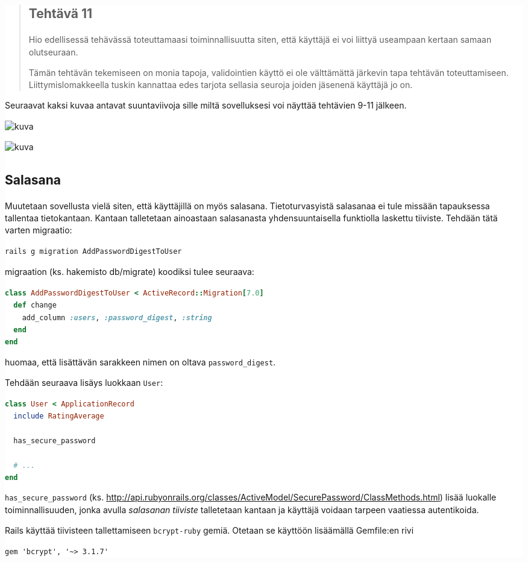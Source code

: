 > ## Tehtävä 11
>
> Hio edellisessä tehävässä toteuttamaasi toiminnallisuutta siten, että käyttäjä ei voi liittyä useampaan kertaan samaan olutseuraan.
>
> Tämän tehtävän tekemiseen on monia tapoja, validointien käyttö ei ole välttämättä järkevin tapa tehtävän toteuttamiseen. Liittymislomakkeella tuskin kannattaa edes tarjota sellasia seuroja joiden jäsenenä käyttäjä jo on.

Seuraavat kaksi kuvaa antavat suuntaviivoja sille miltä sovelluksesi voi näyttää tehtävien 9-11 jälkeen.

![kuva](https://raw.githubusercontent.com/mluukkai/WebPalvelinohjelmointi2022/main/images/ratebeer-w3-5.png)

![kuva](https://raw.githubusercontent.com/mluukkai/WebPalvelinohjelmointi2022/main/images/ratebeer-w3-6.png)

## Salasana

Muutetaan sovellusta vielä siten, että käyttäjillä on myös salasana. Tietoturvasyistä salasanaa ei tule missään tapauksessa tallentaa tietokantaan. Kantaan talletetaan ainoastaan salasanasta yhdensuuntaisella funktiolla laskettu tiiviste. Tehdään tätä varten migraatio:

    rails g migration AddPasswordDigestToUser

migraation (ks. hakemisto db/migrate) koodiksi tulee seuraava:

```ruby
class AddPasswordDigestToUser < ActiveRecord::Migration[7.0]
  def change
    add_column :users, :password_digest, :string
  end
end
```

huomaa, että lisättävän sarakkeen nimen on oltava <code>password_digest</code>.

Tehdään seuraava lisäys luokkaan <code>User</code>:

```ruby
class User < ApplicationRecord
  include RatingAverage

  has_secure_password

  # ...
end
```

<code>has_secure_password</code> (ks. http://api.rubyonrails.org/classes/ActiveModel/SecurePassword/ClassMethods.html) lisää luokalle toiminnallisuuden, jonka avulla *salasanan tiiviste* talletetaan kantaan ja käyttäjä voidaan tarpeen vaatiessa autentikoida.

Rails käyttää tiivisteen tallettamiseen <code>bcrypt-ruby</code> gemiä. Otetaan se käyttöön lisäämällä Gemfile:en rivi

    gem 'bcrypt', '~> 3.1.7'
